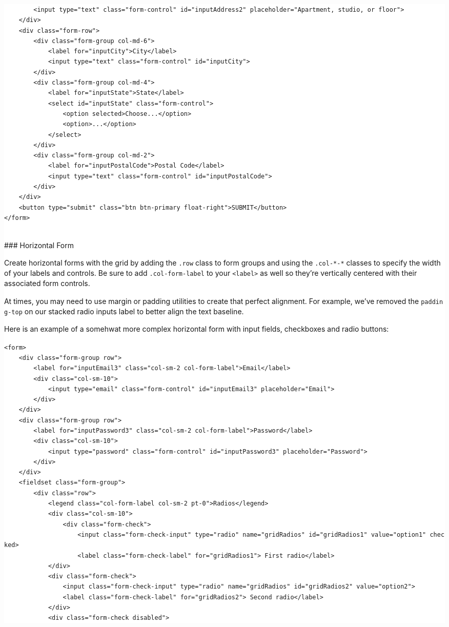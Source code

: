             <input type="text" class="form-control" id="inputAddress2" placeholder="Apartment, studio, or floor">
        </div>
        <div class="form-row">
            <div class="form-group col-md-6">
                <label for="inputCity">City</label>
                <input type="text" class="form-control" id="inputCity">
            </div>
            <div class="form-group col-md-4">
                <label for="inputState">State</label>
                <select id="inputState" class="form-control">
                    <option selected>Choose...</option>
                    <option>...</option>
                </select>
            </div>
            <div class="form-group col-md-2">
                <label for="inputPostalCode">Postal Code</label>
                <input type="text" class="form-control" id="inputPostalCode">
            </div>
        </div>
        <button type="submit" class="btn btn-primary float-right">SUBMIT</button>
    </form>

<br />
### Horizontal Form

Create horizontal forms with the grid by adding the `.row` class to form groups and using the `.col-*-*` classes to specify the width of your labels and controls. Be sure to add `.col-form-label` to your `<label>` as well so they’re vertically centered with their associated form controls.

At times, you may need to use margin or padding utilities to create that perfect alignment. For example, we’ve removed the `padding-top` on our stacked radio inputs label to better align the text baseline.

Here is an example of a somehwat more complex horizontal form with input fields, checkboxes and radio buttons:

    <form>
        <div class="form-group row">
            <label for="inputEmail3" class="col-sm-2 col-form-label">Email</label>
            <div class="col-sm-10">
                <input type="email" class="form-control" id="inputEmail3" placeholder="Email">
            </div>
        </div>
        <div class="form-group row">
            <label for="inputPassword3" class="col-sm-2 col-form-label">Password</label>
            <div class="col-sm-10">
                <input type="password" class="form-control" id="inputPassword3" placeholder="Password">
            </div>
        </div>
        <fieldset class="form-group">
            <div class="row">
                <legend class="col-form-label col-sm-2 pt-0">Radios</legend>
                <div class="col-sm-10">
                    <div class="form-check">
                        <input class="form-check-input" type="radio" name="gridRadios" id="gridRadios1" value="option1" checked>
                        <label class="form-check-label" for="gridRadios1"> First radio</label>
                </div>
                <div class="form-check">
                    <input class="form-check-input" type="radio" name="gridRadios" id="gridRadios2" value="option2">
                    <label class="form-check-label" for="gridRadios2"> Second radio</label>
                </div>
                <div class="form-check disabled">